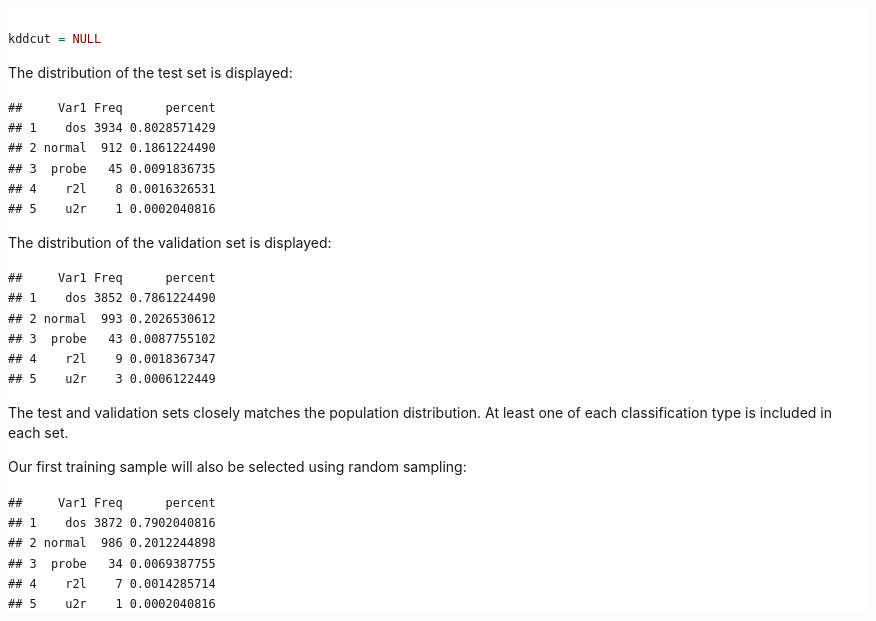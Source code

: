 ``` r

kddcut = NULL
```

The distribution of the test set is displayed:

    ##     Var1 Freq      percent
    ## 1    dos 3934 0.8028571429
    ## 2 normal  912 0.1861224490
    ## 3  probe   45 0.0091836735
    ## 4    r2l    8 0.0016326531
    ## 5    u2r    1 0.0002040816

The distribution of the validation set is displayed:

    ##     Var1 Freq      percent
    ## 1    dos 3852 0.7861224490
    ## 2 normal  993 0.2026530612
    ## 3  probe   43 0.0087755102
    ## 4    r2l    9 0.0018367347
    ## 5    u2r    3 0.0006122449

The test and validation sets closely matches the population distribution. At least one of each classification type is included in each set.

Our first training sample will also be selected using random sampling:

    ##     Var1 Freq      percent
    ## 1    dos 3872 0.7902040816
    ## 2 normal  986 0.2012244898
    ## 3  probe   34 0.0069387755
    ## 4    r2l    7 0.0014285714
    ## 5    u2r    1 0.0002040816
